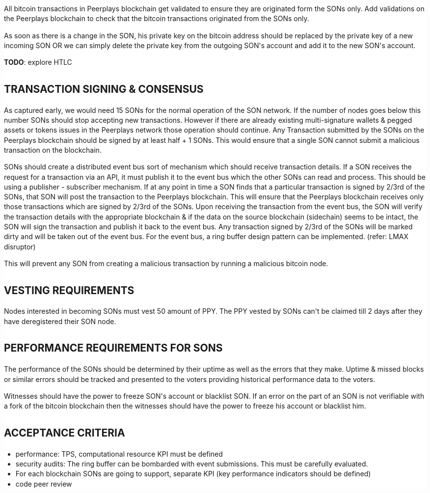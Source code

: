 All bitcoin transactions in Peerplays blockchain get validated to ensure they are originated form the SONs only. Add validations on the Peerplays blockchain to check that the bitcoin transactions originated from the SONs only. 

As soon as there is a change in the SON, his private key on the bitcoin address should be replaced by the private key of a new incoming SON OR we can simply delete the private key from the outgoing SON's account and add it to the new SON's account. 

**TODO**: explore HTLC

## TRANSACTION SIGNING & CONSENSUS

As captured early, we would need 15 SONs for the normal operation of the SON network. If the number of nodes goes below this number SONs should stop accepting new transactions. However if there are already existing multi-signature wallets & pegged assets or tokens issues in the Peerplays network those operation should continue. Any Transaction submitted by the SONs on the Peerplays blockchain should be signed by at least half + 1 SONs. This would ensure that a single SON cannot submit a malicious transaction on the blockchain.

SONs should create a distributed event bus sort of mechanism which should receive transaction details. If a SON receives the request for a transaction via an API, it must publish it to the event bus which the other SONs can read and process. This should be using a publisher - subscriber mechanism. If at any point in time a SON finds that a particular transaction is signed by 2/3rd of the SONs, that SON will post the transaction to the Peerplays blockchain. This will ensure that the Peerplays blockchain receives only those transactions which are signed by 2/3rd of the SONs. Upon receiving the transaction from the event bus, the SON will verify the transaction details with the appropriate blockchain & if the data on the source blockchain \(sidechain\) seems to be intact, the SON will sign the transaction and publish it back to the event bus. Any transaction signed by 2/3rd of the SONs will be marked dirty and will be taken out of the event bus. For the event bus, a ring buffer design pattern can be implemented. \(refer: LMAX disruptor\)

This will prevent any SON from creating a malicious transaction by running a malicious bitcoin node.

## VESTING REQUIREMENTS

Nodes interested in becoming SONs must vest 50 amount of PPY. The PPY vested by SONs can't be claimed till 2 days after they have deregistered their SON node.

## PERFORMANCE REQUIREMENTS FOR SONS

The performance of the SONs should be determined by their uptime as well as the errors that they make. Uptime & missed blocks or similar errors should be tracked and presented to the voters providing historical performance data to the voters.

Witnesses should have the power to freeze SON's account or blacklist SON. If an error on the part of an SON is not verifiable with a fork of the bitcoin blockchain then the witnesses should have the power to freeze his account or blacklist him.

## ACCEPTANCE CRITERIA

* performance: TPS, computational resource KPI must be defined
* security audits: The ring buffer can be bombarded with event submissions. This must be carefully evaluated.
* For each blockchain SONs are going to support, separate KPI \(key performance indicators should be defined\)
* code peer review
